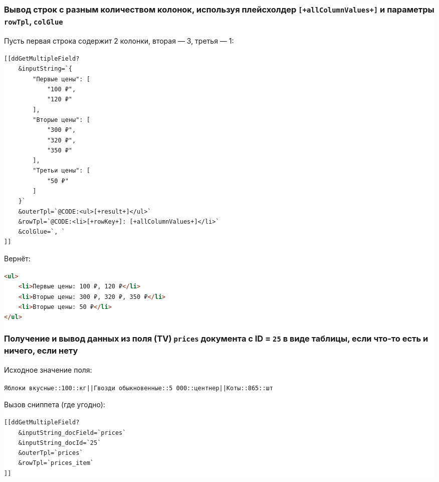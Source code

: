 
### Вывод строк с разным количеством колонок, используя плейсхолдер `[+allColumnValues+]` и параметры `rowTpl`, `colGlue`

Пусть первая строка содержит 2 колонки, вторая — 3, третья — 1:

```
[[ddGetMultipleField?
	&inputString=`{
		"Первые цены": [
			"100 ₽",
			"120 ₽"
		],
		"Вторые цены": [
			"300 ₽",
			"320 ₽",
			"350 ₽"
		],
		"Третьи цены": [
			"50 ₽"
		]
	}`
	&outerTpl=`@CODE:<ul>[+result+]</ul>`
	&rowTpl=`@CODE:<li>[+rowKey+]: [+allColumnValues+]</li>`
	&colGlue=`, `
]]
```

Вернёт:

```html
<ul>
	<li>Первые цены: 100 ₽, 120 ₽</li>
	<li>Вторые цены: 300 ₽, 320 ₽, 350 ₽</li>
	<li>Вторые цены: 50 ₽</li>
</ul>
```


### Получение и вывод данных из поля (TV) `prices` документа с ID = `25` в виде таблицы, если что-то есть и ничего, если нету

Исходное значение поля:

```
Яблоки вкусные::100::кг||Гвозди обыкновенные::5 000::центнер||Коты::865::шт
```

Вызов сниппета (где угодно):

```
[[ddGetMultipleField?
	&inputString_docField=`prices`
	&inputString_docId=`25`
	&outerTpl=`prices`
	&rowTpl=`prices_item`
]]
```

